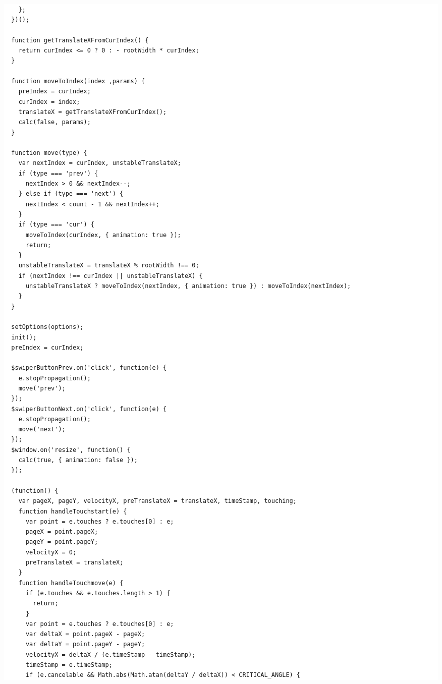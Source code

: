         };
      })();

      function getTranslateXFromCurIndex() {
        return curIndex <= 0 ? 0 : - rootWidth * curIndex;
      }

      function moveToIndex(index ,params) {
        preIndex = curIndex;
        curIndex = index;
        translateX = getTranslateXFromCurIndex();
        calc(false, params);
      }

      function move(type) {
        var nextIndex = curIndex, unstableTranslateX;
        if (type === 'prev') {
          nextIndex > 0 && nextIndex--;
        } else if (type === 'next') {
          nextIndex < count - 1 && nextIndex++;
        }
        if (type === 'cur') {
          moveToIndex(curIndex, { animation: true });
          return;
        }
        unstableTranslateX = translateX % rootWidth !== 0;
        if (nextIndex !== curIndex || unstableTranslateX) {
          unstableTranslateX ? moveToIndex(nextIndex, { animation: true }) : moveToIndex(nextIndex);
        }
      }

      setOptions(options);
      init();
      preIndex = curIndex;

      $swiperButtonPrev.on('click', function(e) {
        e.stopPropagation();
        move('prev');
      });
      $swiperButtonNext.on('click', function(e) {
        e.stopPropagation();
        move('next');
      });
      $window.on('resize', function() {
        calc(true, { animation: false });
      });

      (function() {
        var pageX, pageY, velocityX, preTranslateX = translateX, timeStamp, touching;
        function handleTouchstart(e) {
          var point = e.touches ? e.touches[0] : e;
          pageX = point.pageX;
          pageY = point.pageY;
          velocityX = 0;
          preTranslateX = translateX;
        }
        function handleTouchmove(e) {
          if (e.touches && e.touches.length > 1) {
            return;
          }
          var point = e.touches ? e.touches[0] : e;
          var deltaX = point.pageX - pageX;
          var deltaY = point.pageY - pageY;
          velocityX = deltaX / (e.timeStamp - timeStamp);
          timeStamp = e.timeStamp;
          if (e.cancelable && Math.abs(Math.atan(deltaY / deltaX)) < CRITICAL_ANGLE) {